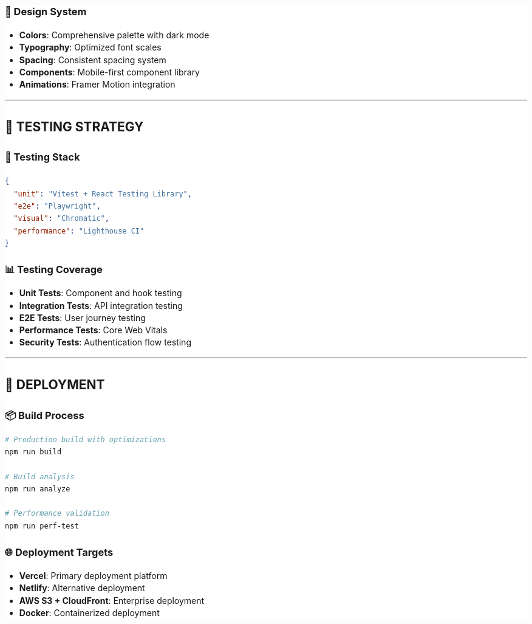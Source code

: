### **🎨 Design System**
- **Colors**: Comprehensive palette with dark mode
- **Typography**: Optimized font scales
- **Spacing**: Consistent spacing system
- **Components**: Mobile-first component library
- **Animations**: Framer Motion integration

---

## **🧪 TESTING STRATEGY**

### **🔬 Testing Stack**
```json
{
  "unit": "Vitest + React Testing Library",
  "e2e": "Playwright",
  "visual": "Chromatic",
  "performance": "Lighthouse CI"
}
```

### **📊 Testing Coverage**
- **Unit Tests**: Component and hook testing
- **Integration Tests**: API integration testing
- **E2E Tests**: User journey testing
- **Performance Tests**: Core Web Vitals
- **Security Tests**: Authentication flow testing

---

## **🚀 DEPLOYMENT**

### **📦 Build Process**
```bash
# Production build with optimizations
npm run build

# Build analysis
npm run analyze

# Performance validation
npm run perf-test
```

### **🌐 Deployment Targets**
- **Vercel**: Primary deployment platform
- **Netlify**: Alternative deployment
- **AWS S3 + CloudFront**: Enterprise deployment
- **Docker**: Containerized deployment
